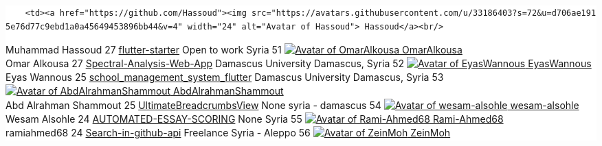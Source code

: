 		<td><a href="https://github.com/Hassoud"><img src="https://avatars.githubusercontent.com/u/33186403?s=72&u=d706ae1915e76d77c9ebd1a0a45649453896bb44&v=4" width="24" alt="Avatar of Hassoud"> Hassoud</a><br/>
Muhammad Hassoud</td>
		<td>27</td>
		<td><a href="https://github.com/Hassoud/flutter-starter">flutter-starter</a></td>
		<td>Open to work</td>
		<td>Syria</td>
	</tr>
	<tr>
		<td>51</td>
		<td><a href="https://github.com/OmarAlkousa"><img src="https://avatars.githubusercontent.com/u/64659365?s=72&u=8b6cc59d8bfaf07abe805c75cb29a2a48cbe4ab9&v=4" width="24" alt="Avatar of OmarAlkousa"> OmarAlkousa</a><br/>
Omar Alkousa</td>
		<td>27</td>
		<td><a href="https://github.com/OmarAlkousa/Spectral-Analysis-Web-App">Spectral-Analysis-Web-App</a></td>
		<td>Damascus University</td>
		<td>Damascus, Syria</td>
	</tr>
	<tr>
		<td>52</td>
		<td><a href="https://github.com/EyasWannous"><img src="https://avatars.githubusercontent.com/u/119857185?s=72&v=4" width="24" alt="Avatar of EyasWannous"> EyasWannous</a><br/>
Eyas Wannous</td>
		<td>25</td>
		<td><a href="https://github.com/EyasWannous/school_management_system_flutter">school_management_system_flutter</a></td>
		<td>Damascus University</td>
		<td>Damascus, Syria</td>
	</tr>
	<tr>
		<td>53</td>
		<td><a href="https://github.com/AbdAlrahmanShammout"><img src="https://avatars.githubusercontent.com/u/50144104?s=72&u=7123f7bd68869850fa729847a6727909b57a71ab&v=4" width="24" alt="Avatar of AbdAlrahmanShammout"> AbdAlrahmanShammout</a><br/>
Abd Alrahman Shammout</td>
		<td>25</td>
		<td><a href="https://github.com/AbdAlrahmanShammout/UltimateBreadcrumbsView">UltimateBreadcrumbsView</a></td>
		<td>None</td>
		<td>syria - damascus</td>
	</tr>
	<tr>
		<td>54</td>
		<td><a href="https://github.com/wesam-alsohle"><img src="https://avatars.githubusercontent.com/u/42867555?s=72&u=aa6e4b8d2cbc594c3183007e110462e123a15025&v=4" width="24" alt="Avatar of wesam-alsohle"> wesam-alsohle</a><br/>
Wesam Alsohle</td>
		<td>24</td>
		<td><a href="https://github.com/wesam-alsohle/AUTOMATED-ESSAY-SCORING">AUTOMATED-ESSAY-SCORING</a></td>
		<td>None</td>
		<td>Syria</td>
	</tr>
	<tr>
		<td>55</td>
		<td><a href="https://github.com/Rami-Ahmed68"><img src="https://avatars.githubusercontent.com/u/108447976?s=72&u=ca1daf2969642ca4302dea231b98763499b5e0b2&v=4" width="24" alt="Avatar of Rami-Ahmed68"> Rami-Ahmed68</a><br/>
ramiahmed68</td>
		<td>24</td>
		<td><a href="https://github.com/Rami-Ahmed68/Search-in-github-api">Search-in-github-api</a></td>
		<td>Freelance</td>
		<td>Syria - Aleppo</td>
	</tr>
	<tr>
		<td>56</td>
		<td><a href="https://github.com/ZeinMoh"><img src="https://avatars.githubusercontent.com/u/175896719?s=72&u=047b26267051a19f2f788c2e724752540fef4f63&v=4" width="24" alt="Avatar of ZeinMoh"> ZeinMoh</a><br/>